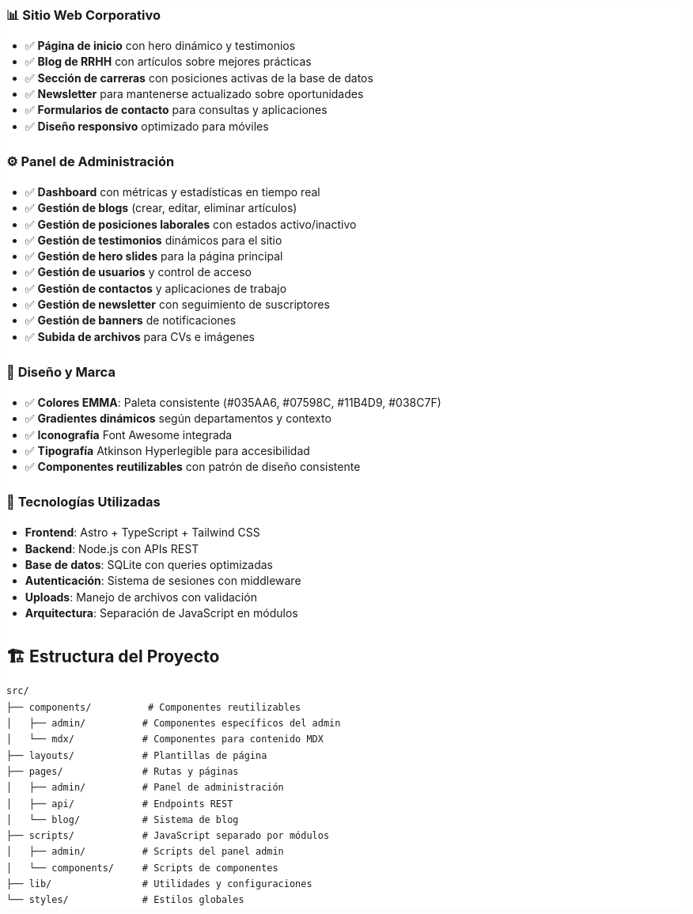 ### 📊 **Sitio Web Corporativo**
- ✅ **Página de inicio** con hero dinámico y testimonios
- ✅ **Blog de RRHH** con artículos sobre mejores prácticas
- ✅ **Sección de carreras** con posiciones activas de la base de datos
- ✅ **Newsletter** para mantenerse actualizado sobre oportunidades
- ✅ **Formularios de contacto** para consultas y aplicaciones
- ✅ **Diseño responsivo** optimizado para móviles

### ⚙️ **Panel de Administración**
- ✅ **Dashboard** con métricas y estadísticas en tiempo real
- ✅ **Gestión de blogs** (crear, editar, eliminar artículos)
- ✅ **Gestión de posiciones laborales** con estados activo/inactivo
- ✅ **Gestión de testimonios** dinámicos para el sitio
- ✅ **Gestión de hero slides** para la página principal
- ✅ **Gestión de usuarios** y control de acceso
- ✅ **Gestión de contactos** y aplicaciones de trabajo
- ✅ **Gestión de newsletter** con seguimiento de suscriptores
- ✅ **Gestión de banners** de notificaciones
- ✅ **Subida de archivos** para CVs e imágenes

### 🎨 **Diseño y Marca**
- ✅ **Colores EMMA**: Paleta consistente (#035AA6, #07598C, #11B4D9, #038C7F)
- ✅ **Gradientes dinámicos** según departamentos y contexto
- ✅ **Iconografía** Font Awesome integrada
- ✅ **Tipografía** Atkinson Hyperlegible para accesibilidad
- ✅ **Componentes reutilizables** con patrón de diseño consistente

### 🔧 **Tecnologías Utilizadas**
- **Frontend**: Astro + TypeScript + Tailwind CSS
- **Backend**: Node.js con APIs REST
- **Base de datos**: SQLite con queries optimizadas
- **Autenticación**: Sistema de sesiones con middleware
- **Uploads**: Manejo de archivos con validación
- **Arquitectura**: Separación de JavaScript en módulos

## 🏗️ Estructura del Proyecto

```text
src/
├── components/          # Componentes reutilizables
│   ├── admin/          # Componentes específicos del admin
│   └── mdx/            # Componentes para contenido MDX
├── layouts/            # Plantillas de página
├── pages/              # Rutas y páginas
│   ├── admin/          # Panel de administración
│   ├── api/            # Endpoints REST
│   └── blog/           # Sistema de blog
├── scripts/            # JavaScript separado por módulos
│   ├── admin/          # Scripts del panel admin
│   └── components/     # Scripts de componentes
├── lib/                # Utilidades y configuraciones
└── styles/             # Estilos globales
```
